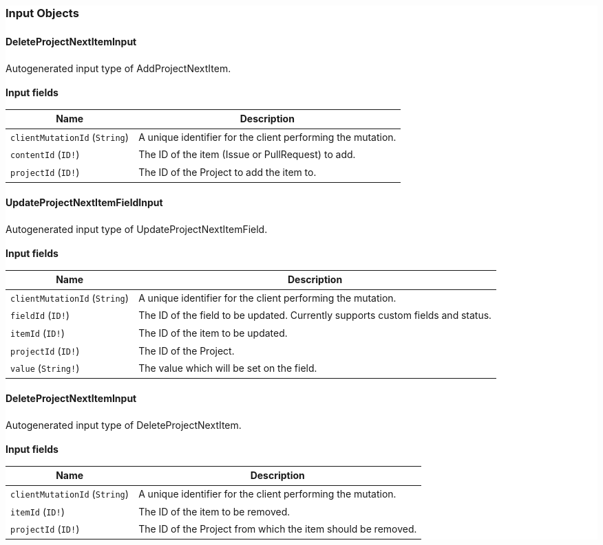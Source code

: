 ### Input Objects

#### DeleteProjectNextItemInput

Autogenerated input type of AddProjectNextItem.

**Input fields**

| Name                          | Description                                                 |
| ----------------------------- | ----------------------------------------------------------- |
| `clientMutationId` (`String`) | A unique identifier for the client performing the mutation. |
| `contentId` (`ID!`)           | The ID of the item (Issue or PullRequest) to add.           |
| `projectId` (`ID!`)           | The ID of the Project to add the item to.                   |

#### UpdateProjectNextItemFieldInput

Autogenerated input type of UpdateProjectNextItemField.

**Input fields**

| Name                          | Description                                                                     |
| ----------------------------- | ------------------------------------------------------------------------------- |
| `clientMutationId` (`String`) | A unique identifier for the client performing the mutation.                     |
| `fieldId` (`ID!`)             | The ID of the field to be updated. Currently supports custom fields and status. |
| `itemId` (`ID!`)              | The ID of the item to be updated.                                               |
| `projectId` (`ID!`)           | The ID of the Project.                                                          |
| `value` (`String!`)           | The value which will be set on the field.                                       |

#### DeleteProjectNextItemInput

Autogenerated input type of DeleteProjectNextItem.

**Input fields**

| Name                          | Description                                                  |
| ----------------------------- | ------------------------------------------------------------ |
| `clientMutationId` (`String`) | A unique identifier for the client performing the mutation.  |
| `itemId` (`ID!`)              | The ID of the item to be removed.                            |
| `projectId` (`ID!`)           | The ID of the Project from which the item should be removed. |
